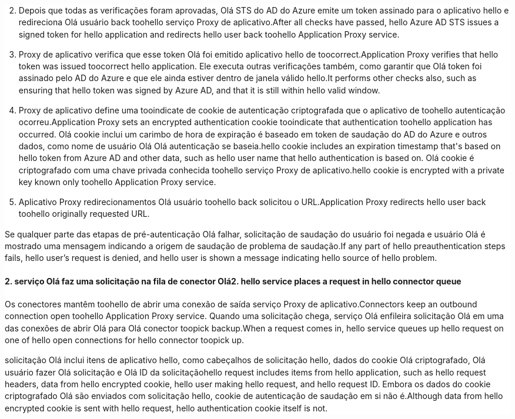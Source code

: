 2. <span data-ttu-id="3e33c-185">Depois que todas as verificações foram aprovadas, Olá STS do AD do Azure emite um token assinado para o aplicativo hello e redireciona Olá usuário back toohello serviço Proxy de aplicativo.</span><span class="sxs-lookup"><span data-stu-id="3e33c-185">After all checks have passed, hello Azure AD STS issues a signed token for hello application and redirects hello user back toohello Application Proxy service.</span></span>

3. <span data-ttu-id="3e33c-186">Proxy de aplicativo verifica que esse token Olá foi emitido aplicativo hello de toocorrect.</span><span class="sxs-lookup"><span data-stu-id="3e33c-186">Application Proxy verifies that hello token was issued toocorrect hello application.</span></span> <span data-ttu-id="3e33c-187">Ele executa outras verificações também, como garantir que Olá token foi assinado pelo AD do Azure e que ele ainda estiver dentro de janela válido hello.</span><span class="sxs-lookup"><span data-stu-id="3e33c-187">It performs other checks also, such as ensuring that hello token was signed by Azure AD, and that it is still within hello valid window.</span></span>

4. <span data-ttu-id="3e33c-188">Proxy de aplicativo define uma tooindicate de cookie de autenticação criptografada que o aplicativo de toohello autenticação ocorreu.</span><span class="sxs-lookup"><span data-stu-id="3e33c-188">Application Proxy sets an encrypted authentication cookie tooindicate that authentication toohello application has occurred.</span></span> <span data-ttu-id="3e33c-189">Olá cookie inclui um carimbo de hora de expiração é baseado em token de saudação do AD do Azure e outros dados, como nome de usuário Olá Olá autenticação se baseia.</span><span class="sxs-lookup"><span data-stu-id="3e33c-189">hello cookie includes an expiration timestamp that's based on hello token from Azure AD and other data, such as hello user name that hello authentication is based on.</span></span> <span data-ttu-id="3e33c-190">Olá cookie é criptografado com uma chave privada conhecida toohello serviço Proxy de aplicativo.</span><span class="sxs-lookup"><span data-stu-id="3e33c-190">hello cookie is encrypted with a private key known only toohello Application Proxy service.</span></span>

5. <span data-ttu-id="3e33c-191">Aplicativo Proxy redirecionamentos Olá usuário toohello back solicitou o URL.</span><span class="sxs-lookup"><span data-stu-id="3e33c-191">Application Proxy redirects hello user back toohello originally requested URL.</span></span>

<span data-ttu-id="3e33c-192">Se qualquer parte das etapas de pré-autenticação Olá falhar, solicitação de saudação do usuário foi negada e usuário Olá é mostrado uma mensagem indicando a origem de saudação de problema de saudação.</span><span class="sxs-lookup"><span data-stu-id="3e33c-192">If any part of hello preauthentication steps fails, hello user’s request is denied, and hello user is shown a message indicating hello source of hello problem.</span></span>


#### <a name="2-hello-service-places-a-request-in-hello-connector-queue"></a><span data-ttu-id="3e33c-193">2. serviço Olá faz uma solicitação na fila de conector Olá</span><span class="sxs-lookup"><span data-stu-id="3e33c-193">2. hello service places a request in hello connector queue</span></span>

<span data-ttu-id="3e33c-194">Os conectores mantêm toohello de abrir uma conexão de saída serviço Proxy de aplicativo.</span><span class="sxs-lookup"><span data-stu-id="3e33c-194">Connectors keep an outbound connection open toohello Application Proxy service.</span></span> <span data-ttu-id="3e33c-195">Quando uma solicitação chega, serviço Olá enfileira solicitação Olá em uma das conexões de abrir Olá para Olá conector toopick backup.</span><span class="sxs-lookup"><span data-stu-id="3e33c-195">When a request comes in, hello service queues up hello request on one of hello open connections for hello connector toopick up.</span></span>

<span data-ttu-id="3e33c-196">solicitação Olá inclui itens de aplicativo hello, como cabeçalhos de solicitação hello, dados do cookie Olá criptografado, Olá usuário fazer Olá solicitação e Olá ID da solicitação</span><span class="sxs-lookup"><span data-stu-id="3e33c-196">hello request includes items from hello application, such as hello request headers, data from hello encrypted cookie, hello user making hello request, and hello request ID.</span></span> <span data-ttu-id="3e33c-197">Embora os dados do cookie criptografado Olá são enviados com solicitação hello, cookie de autenticação de saudação em si não é.</span><span class="sxs-lookup"><span data-stu-id="3e33c-197">Although data from hello encrypted cookie is sent with hello request, hello authentication cookie itself is not.</span></span>
